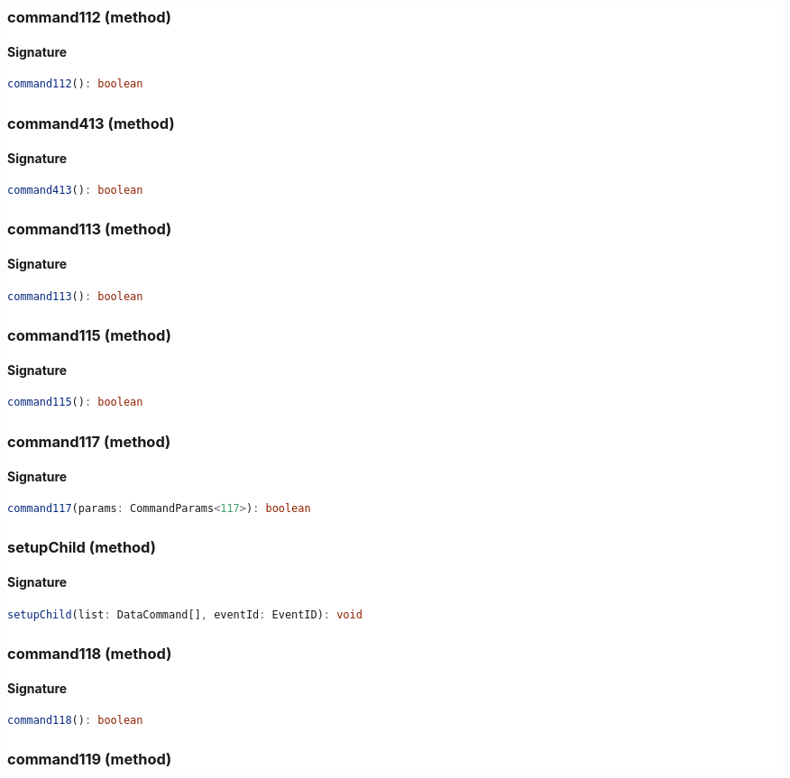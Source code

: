 ### command112 (method)

**Signature**

```ts
command112(): boolean
```

### command413 (method)

**Signature**

```ts
command413(): boolean
```

### command113 (method)

**Signature**

```ts
command113(): boolean
```

### command115 (method)

**Signature**

```ts
command115(): boolean
```

### command117 (method)

**Signature**

```ts
command117(params: CommandParams<117>): boolean
```

### setupChild (method)

**Signature**

```ts
setupChild(list: DataCommand[], eventId: EventID): void
```

### command118 (method)

**Signature**

```ts
command118(): boolean
```

### command119 (method)
